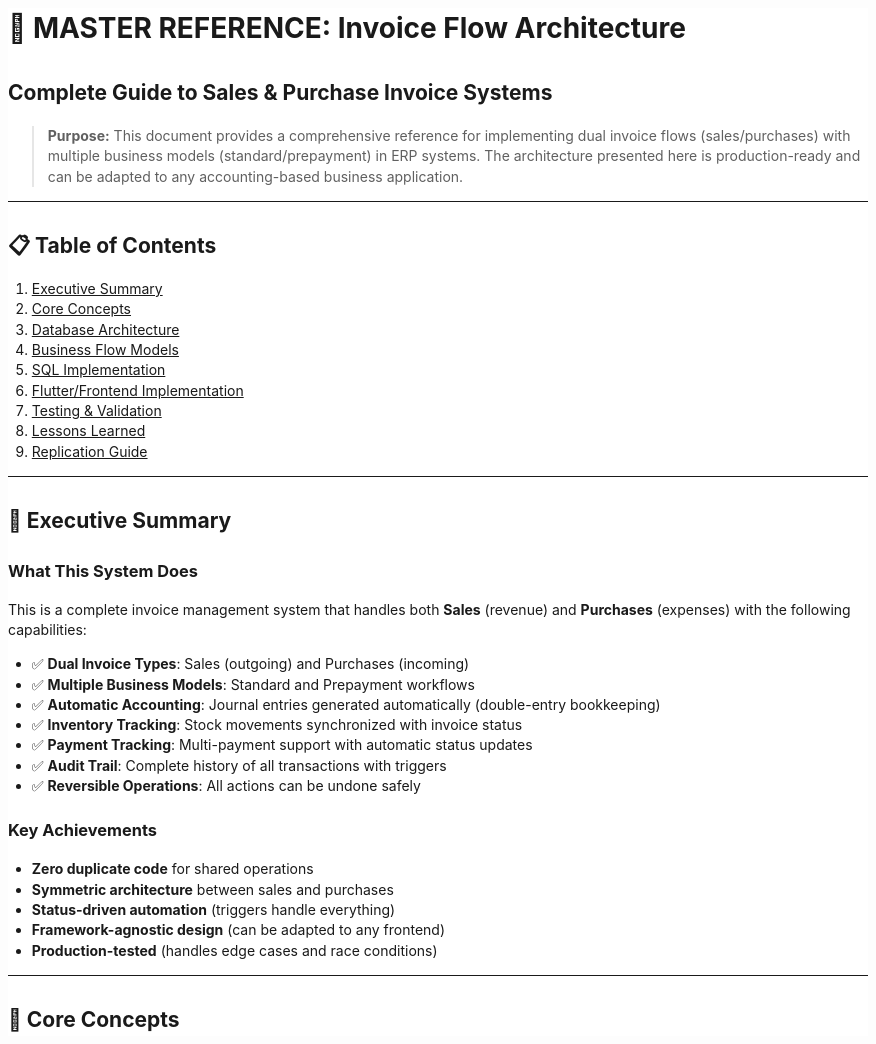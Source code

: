 # 📘 MASTER REFERENCE: Invoice Flow Architecture
## Complete Guide to Sales & Purchase Invoice Systems

> **Purpose:** This document provides a comprehensive reference for implementing dual invoice flows (sales/purchases) with multiple business models (standard/prepayment) in ERP systems. The architecture presented here is production-ready and can be adapted to any accounting-based business application.

---

## 📋 Table of Contents

1. [Executive Summary](#executive-summary)
2. [Core Concepts](#core-concepts)
3. [Database Architecture](#database-architecture)
4. [Business Flow Models](#business-flow-models)
5. [SQL Implementation](#sql-implementation)
6. [Flutter/Frontend Implementation](#flutter-frontend-implementation)
7. [Testing & Validation](#testing--validation)
8. [Lessons Learned](#lessons-learned)
9. [Replication Guide](#replication-guide)

---

## 🎯 Executive Summary

### What This System Does

This is a complete invoice management system that handles both **Sales** (revenue) and **Purchases** (expenses) with the following capabilities:

- ✅ **Dual Invoice Types**: Sales (outgoing) and Purchases (incoming)
- ✅ **Multiple Business Models**: Standard and Prepayment workflows
- ✅ **Automatic Accounting**: Journal entries generated automatically (double-entry bookkeeping)
- ✅ **Inventory Tracking**: Stock movements synchronized with invoice status
- ✅ **Payment Tracking**: Multi-payment support with automatic status updates
- ✅ **Audit Trail**: Complete history of all transactions with triggers
- ✅ **Reversible Operations**: All actions can be undone safely

### Key Achievements

- **Zero duplicate code** for shared operations
- **Symmetric architecture** between sales and purchases
- **Status-driven automation** (triggers handle everything)
- **Framework-agnostic design** (can be adapted to any frontend)
- **Production-tested** (handles edge cases and race conditions)

---

## 🧠 Core Concepts
